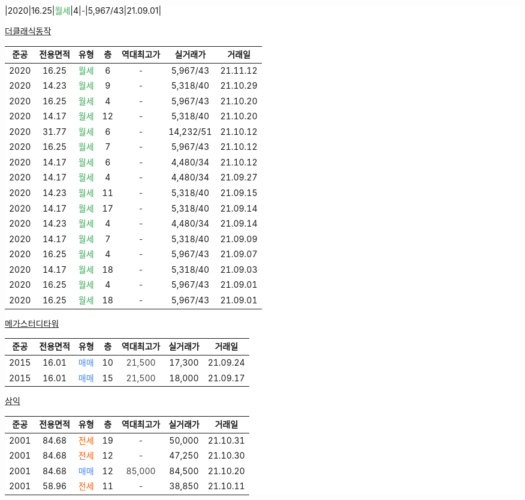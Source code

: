 |2020|16.25|<span style="color:#34A853">월세</span>|4|<span style="color:#444444">-</span>|5,967/43|21.09.01|

[더클래식동작](https://search.naver.com/search.naver?query=%EB%8D%94%ED%81%B4%EB%9E%98%EC%8B%9D%EB%8F%99%EC%9E%91)

|준공|전용면적|유형|층|역대최고가|실거래가|거래일|
|:---:|:---:|:---:|:---:|:---:|:---:|:---:|
|2020|16.25|<span style="color:#34A853">월세</span>|6|<span style="color:#444444">-</span>|5,967/43|21.11.12|
|2020|14.23|<span style="color:#34A853">월세</span>|9|<span style="color:#444444">-</span>|5,318/40|21.10.29|
|2020|16.25|<span style="color:#34A853">월세</span>|4|<span style="color:#444444">-</span>|5,967/43|21.10.20|
|2020|14.17|<span style="color:#34A853">월세</span>|12|<span style="color:#444444">-</span>|5,318/40|21.10.20|
|2020|31.77|<span style="color:#34A853">월세</span>|6|<span style="color:#444444">-</span>|14,232/51|21.10.12|
|2020|16.25|<span style="color:#34A853">월세</span>|7|<span style="color:#444444">-</span>|5,967/43|21.10.12|
|2020|14.17|<span style="color:#34A853">월세</span>|6|<span style="color:#444444">-</span>|4,480/34|21.10.12|
|2020|14.17|<span style="color:#34A853">월세</span>|4|<span style="color:#444444">-</span>|4,480/34|21.09.27|
|2020|14.23|<span style="color:#34A853">월세</span>|11|<span style="color:#444444">-</span>|5,318/40|21.09.15|
|2020|14.17|<span style="color:#34A853">월세</span>|17|<span style="color:#444444">-</span>|5,318/40|21.09.14|
|2020|14.23|<span style="color:#34A853">월세</span>|4|<span style="color:#444444">-</span>|4,480/34|21.09.14|
|2020|14.17|<span style="color:#34A853">월세</span>|7|<span style="color:#444444">-</span>|5,318/40|21.09.09|
|2020|16.25|<span style="color:#34A853">월세</span>|4|<span style="color:#444444">-</span>|5,967/43|21.09.07|
|2020|14.17|<span style="color:#34A853">월세</span>|18|<span style="color:#444444">-</span>|5,318/40|21.09.03|
|2020|16.25|<span style="color:#34A853">월세</span>|4|<span style="color:#444444">-</span>|5,967/43|21.09.01|
|2020|16.25|<span style="color:#34A853">월세</span>|18|<span style="color:#444444">-</span>|5,967/43|21.09.01|

[메가스터디타워](https://search.naver.com/search.naver?query=%EB%A9%94%EA%B0%80%EC%8A%A4%ED%84%B0%EB%94%94%ED%83%80%EC%9B%8C)

|준공|전용면적|유형|층|역대최고가|실거래가|거래일|
|:---:|:---:|:---:|:---:|:---:|:---:|:---:|
|2015|16.01|<span style="color:#4285F3">매매</span>|10|<span style="color:#444444">21,500</span>|17,300|21.09.24|
|2015|16.01|<span style="color:#4285F3">매매</span>|15|<span style="color:#444444">21,500</span>|18,000|21.09.17|

[삼익](https://search.naver.com/search.naver?query=%EC%82%BC%EC%9D%B5)

|준공|전용면적|유형|층|역대최고가|실거래가|거래일|
|:---:|:---:|:---:|:---:|:---:|:---:|:---:|
|2001|84.68|<span style="color:#FF5A00">전세</span>|19|<span style="color:#444444">-</span>|50,000|21.10.31|
|2001|84.68|<span style="color:#FF5A00">전세</span>|12|<span style="color:#444444">-</span>|47,250|21.10.30|
|2001|84.68|<span style="color:#4285F3">매매</span>|12|<span style="color:#444444">85,000</span>|84,500|21.10.20|
|2001|58.96|<span style="color:#FF5A00">전세</span>|11|<span style="color:#444444">-</span>|38,850|21.10.11|

